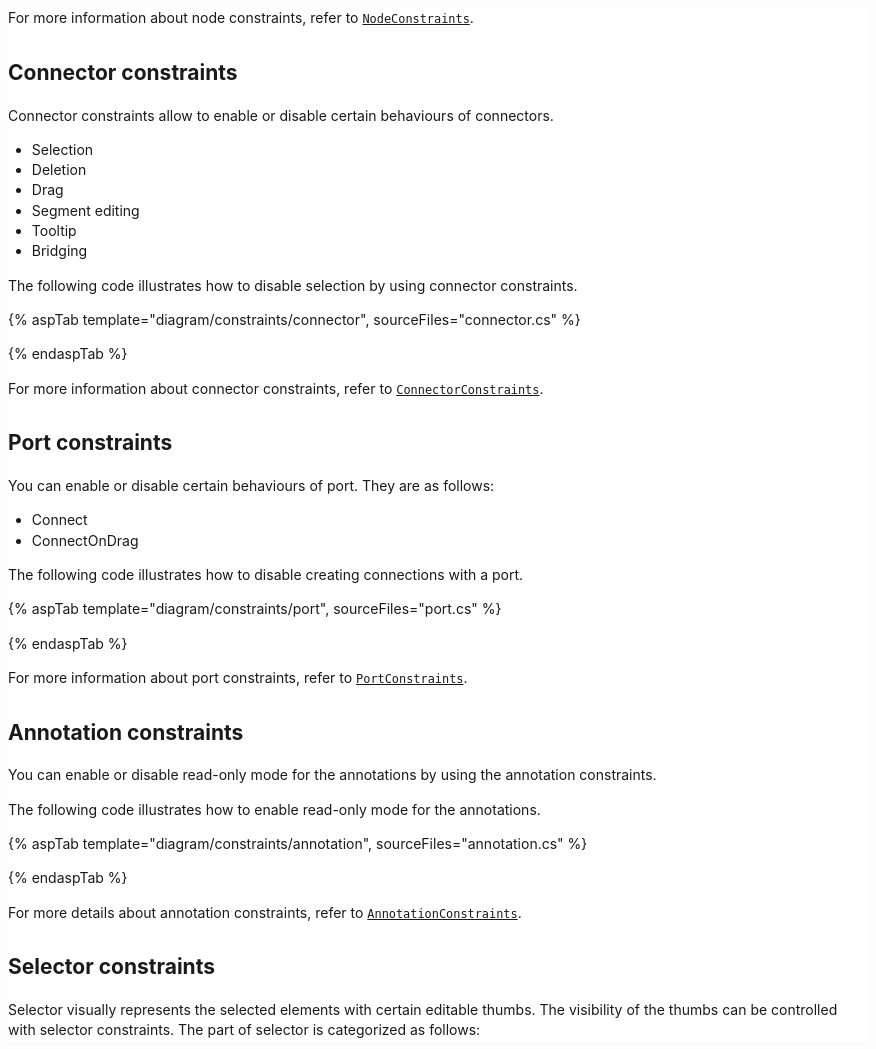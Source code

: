 For more information about node constraints, refer to [`NodeConstraints`](https://help.syncfusion.com/cr/aspnetcore-js2/Syncfusion.EJ2.Diagrams.NodeConstraints.html).

## Connector constraints

Connector constraints allow to enable or disable certain behaviours of connectors.

* Selection
* Deletion
* Drag
* Segment editing
* Tooltip
* Bridging

The following code illustrates how to disable selection by using connector constraints.

{% aspTab template="diagram/constraints/connector", sourceFiles="connector.cs" %}

{% endaspTab %}

For more information about connector constraints, refer to [`ConnectorConstraints`](https://help.syncfusion.com/cr/aspnetcore-js2/Syncfusion.EJ2.Diagrams.ConnectorConstraints.html).

## Port constraints

You can enable or disable certain behaviours of port. They are as follows:

* Connect
* ConnectOnDrag

The following code illustrates how to disable creating connections with a port.

{% aspTab template="diagram/constraints/port", sourceFiles="port.cs" %}

{% endaspTab %}

For more information about port constraints, refer to [`PortConstraints`](https://help.syncfusion.com/cr/aspnetcore-js2/Syncfusion.EJ2.Diagrams.PortConstraints.html).

## Annotation constraints

You can enable or disable read-only mode for the annotations by using the annotation constraints.

The following code illustrates how to enable read-only mode for the annotations.

{% aspTab template="diagram/constraints/annotation", sourceFiles="annotation.cs" %}

{% endaspTab %}

For more details about annotation constraints, refer to [`AnnotationConstraints`](https://help.syncfusion.com/cr/aspnetcore-js2/Syncfusion.EJ2.Diagrams.AnnotationConstraints.html).

## Selector constraints

Selector visually represents the selected elements with certain editable thumbs. The visibility of the thumbs can be controlled with selector constraints. The part of selector is categorized as follows:
